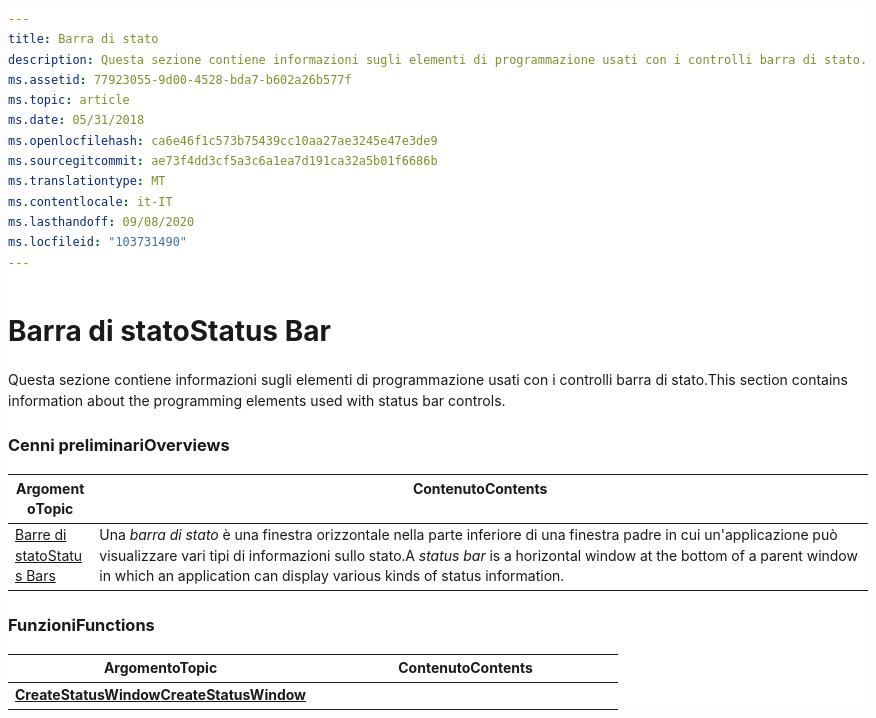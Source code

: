 ```yaml
---
title: Barra di stato
description: Questa sezione contiene informazioni sugli elementi di programmazione usati con i controlli barra di stato.
ms.assetid: 77923055-9d00-4528-bda7-b602a26b577f
ms.topic: article
ms.date: 05/31/2018
ms.openlocfilehash: ca6e46f1c573b75439cc10aa27ae3245e47e3de9
ms.sourcegitcommit: ae73f4dd3cf5a3c6a1ea7d191ca32a5b01f6686b
ms.translationtype: MT
ms.contentlocale: it-IT
ms.lasthandoff: 09/08/2020
ms.locfileid: "103731490"
---
```

# <a name="status-bar"></a><span data-ttu-id="282f8-103">Barra di stato</span><span class="sxs-lookup"><span data-stu-id="282f8-103">Status Bar</span></span>

<span data-ttu-id="282f8-104">Questa sezione contiene informazioni sugli elementi di programmazione usati con i controlli barra di stato.</span><span class="sxs-lookup"><span data-stu-id="282f8-104">This section contains information about the programming elements used with status bar controls.</span></span>

### <a name="overviews"></a><span data-ttu-id="282f8-105">Cenni preliminari</span><span class="sxs-lookup"><span data-stu-id="282f8-105">Overviews</span></span>



| <span data-ttu-id="282f8-106">Argomento</span><span class="sxs-lookup"><span data-stu-id="282f8-106">Topic</span></span>                          | <span data-ttu-id="282f8-107">Contenuto</span><span class="sxs-lookup"><span data-stu-id="282f8-107">Contents</span></span>                                                                                                                                                   |
|--------------------------------|------------------------------------------------------------------------------------------------------------------------------------------------------------|
| [<span data-ttu-id="282f8-108">Barre di stato</span><span class="sxs-lookup"><span data-stu-id="282f8-108">Status Bars</span></span>](status-bars.md) | <span data-ttu-id="282f8-109">Una *barra di stato* è una finestra orizzontale nella parte inferiore di una finestra padre in cui un'applicazione può visualizzare vari tipi di informazioni sullo stato.</span><span class="sxs-lookup"><span data-stu-id="282f8-109">A *status bar* is a horizontal window at the bottom of a parent window in which an application can display various kinds of status information.</span></span><br/> |



 

### <a name="functions"></a><span data-ttu-id="282f8-110">Funzioni</span><span class="sxs-lookup"><span data-stu-id="282f8-110">Functions</span></span>



<table>
<colgroup>
<col style="width: 50%" />
<col style="width: 50%" />
</colgroup>
<thead>
<tr class="header">
<th><span data-ttu-id="282f8-111">Argomento</span><span class="sxs-lookup"><span data-stu-id="282f8-111">Topic</span></span></th>
<th><span data-ttu-id="282f8-112">Contenuto</span><span class="sxs-lookup"><span data-stu-id="282f8-112">Contents</span></span></th>
</tr>
</thead>
<tbody>
<tr class="odd">
<td><span data-ttu-id="282f8-113"><a href="/windows/desktop/api/Commctrl/nf-commctrl-createstatuswindowa"><strong>CreateStatusWindow</strong></a></span><span class="sxs-lookup"><span data-stu-id="282f8-113"><a href="/windows/desktop/api/Commctrl/nf-commctrl-createstatuswindowa"><strong>CreateStatusWindow</strong></a></span></span></td>